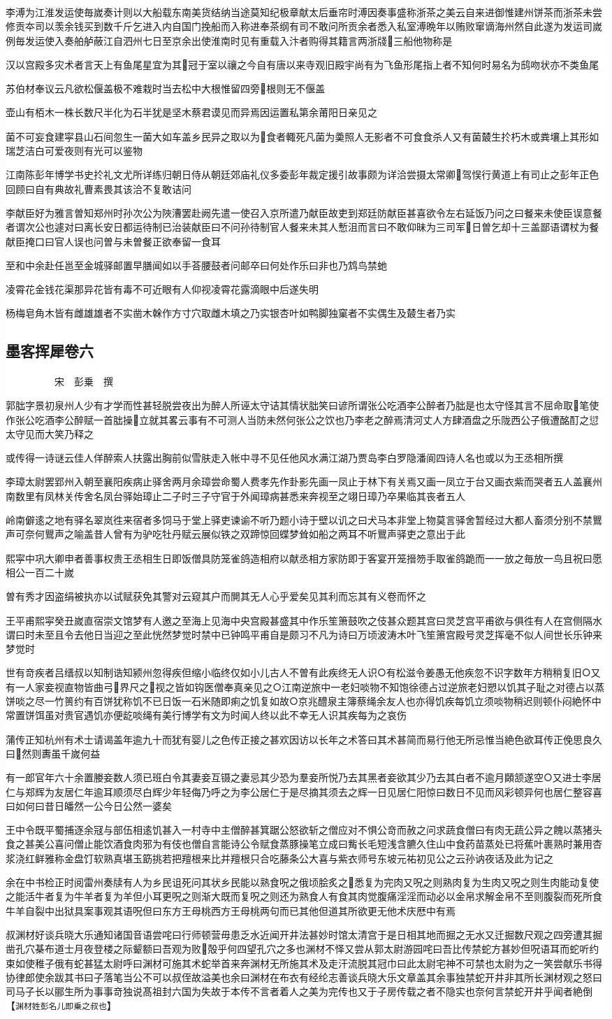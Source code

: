李溥为江淮发运使毎嵗奏计则以大船载东南美货结纳当途莫知纪极章献太后垂帘时溥因奏事盛称浙茶之美云自来进御惟建州饼茶而浙茶未尝修贡夲司以羡余钱买到数千斤乞进入内自国门挽船而入称进奉茶纲有司不敢问所贡余者悉入私室溥晩年以贿败窜谪海州然自此遂为发运司嵗例毎发运使入奏舶舻蔽江自泗州七日至京余出使淮南时见有重载入汴者购得其籍言两浙牋三船他物称是  

汉以宫殿多灾术者言天上有鱼尾星宜为其冠于室以禳之今自有唐以来寺观旧殿宇尚有为飞鱼形尾指上者不知何时易名为鸱吻状亦不类鱼尾  

苏伯材奉议云凡欲松偃盖极不难栽时当去松中大根惟留四旁根则无不偃盖  

壶山有栢木一株长数尺半化为石半犹是坚木蔡君谟见而异焉因运置私第余莆阳日亲见之  

菌不可妄食建寜县山石间忽生一菌大如车盖乡民异之取以为食者輙死凡菌为羮照人无影者不可食食杀人又有菌樷生扵朽木或粪壤上其形如瑞芝洁白可爱夜则有光可以鉴物  

江南陈彭年博学书史扵礼文尤所详练归朝日侍从朝廷郊庙礼仪多委彭年裁定援引故事颇为详洽尝摄太常卿驾悮行黄道上有司止之彭年正色回顾曰自有典故礼曹素畏其该洽不复敢诘问  

李献臣好为雅言曽知郑州时孙次公为陜漕罢赴阙先遣一使召入京所遣乃献臣故吏到郑廷防献臣甚喜欲令左右延饭乃问之曰餐来未使臣误意餐者谓次公也遽对曰离长安日都运待制已治装献臣曰不问孙待制官人餐来未其人慙沮而言曰不敢仰昧为三司军日曽乞却十三盖鄙语谓杖为餐献臣掩口曰官人误也问曽与未曽餐正欲奉留一食耳  

至和中余赴任邕至金城驿邮置早膳闻如以手荅腰鼓者问邮卒曰何处作乐曰非也乃鸩鸟禁虵  

凌霄花金钱花渠那异花皆有毒不可近眼有人仰视凌霄花露滴眼中后遂失明  

杨梅皂角木皆有雌雄雄者不实凿木榦作方寸穴取雌木填之乃实银杏叶如鸭脚独窠者不实偶生及樷生者乃实  

## 墨客挥犀卷六

　　　　　宋　彭乗　撰  

郭朏字景初泉州人少有才学而性甚轻脱尝夜出为醉人所诬太守诘其情状朏笑曰谚所谓张公吃酒李公醉者乃朏是也太守怪其言不屈命取笔使作张公吃酒李公醉赋一首朏操立就其畧云事有不可测人当防未然何张公之饮也乃李老之醉焉清河丈人方肆酒盘之乐陇西公子俄遭酩酊之愆太守见而大笑乃释之  

或传得一诗谜云佳人佯醉索人扶露出胸前似雪肤走入帐中寻不见任他风水满江湖乃贾岛李白罗隐潘阆四诗人名也或以为王丞相所撰  

李璋太尉罢郢州入朝至襄阳疾病止驿舍两月余璋尝命蜀人费孝先作卦影先画一凤止于林下有关焉又画一凤立于台又画衣紫而哭者五人盖襄州南数里有凤林关传舍名凤台驿始璋止二子时三子守官于外闻璋病甚悉来奔视至之翊日璋乃卒果临其丧者五人  

岭南僻逺之地有驿名翠岚徃来宿者多饲马于堂上驿吏谏谕不听乃题小诗于壁以讥之曰犬马本非堂上物莫言驿舍暂经过大都人畜须分别不禁鸎声可奈何鸎声之喻盖昔人曾有为驴吃牡丹赋云展似铁之双蹄惊回蝶梦耸如船之两耳不听鸎声驿吏之意出于此  

熙寜中巩大卿申者善事权贵王丞相生日即饭僧具防笼雀鸽造相府以献丞相方家防即于客宴开笼搢笏手取雀鸽跪而一一放之毎放一鸟且祝曰愿相公一百二十嵗  

曽有秀才因盗绢被执亦以试赋获免其警对云窥其户而閴其无人心乎爱矣见其利而忘其有义卷而怀之  

王平甫熙寜癸丑嵗直宿崇文馆梦有人邀之至海上见海中央宫殿甚盛其中作乐笙箫鼓吹之伎甚众题其宫曰灵芝宫平甫欲与俱徃有人在宫侧隔水谓曰时未至且令去他日当迎之至此恍然梦觉时禁中已钟鸣平甫自是颇习不凡为诗曰万顷波涛木叶飞笙箫宫殿号灵芝挥毫不似人间世长乐钟来梦觉时  

世有竒疾者吕缙叔以知制诰知颍州忽得疾但缩小临终仅如小儿古人不曽有此疾终无人识○有松滋令姜愚无他疾忽不识字数年方稍稍复旧○又有一人家妾视直物皆曲弓界尺之视之皆如钩医僧奉真亲见之○江南逆旅中一老妇啖物不知饱徐德占过逆旅老妇愬以饥其子耻之对德占以蒸饼啖之尽一竹篑约有百饼犹称饥不已日饭一石米随即痢之饥复如故○京兆醴泉主簿蔡绳余友人也亦得饥疾每饥立须啖物稍迟则顿仆闷絶怀中常置饼饵虽对贵官遇饥亦便龁啖绳有美行博学有文为时闻人终以此不幸无人识其疾每为之哀伤  

蒲传正知杭州有术士请谒盖年逾九十而犹有婴儿之色传正接之甚欢因访以长年之术答曰其术甚简而易行他无所忌惟当絶色欲耳传正俛思良久曰然则夀虽千嵗何益  

有一郎官年六十余置媵妾数人须已班白令其妻妾互镊之妻忌其少恐为羣妾所悦乃去其黑者妾欲其少乃去其白者不逾月頥颔遂空○又进士李居仁与郑辉为友居仁年逾耳顺须尽白辉少年轻侮乃呼之为李公居仁于是尽摘其须去之辉一日见居仁阳惊曰数日不见而风彩顿异何也居仁整容喜曰如何曰昔日皤然一公今日公然一婆矣  

王中令既平蜀捕逐余冦与部伍相逺饥甚入一村寺中主僧醉甚箕踞公怒欲斩之僧应对不惧公竒而赦之问求蔬食僧曰有肉无蔬公异之餽以蒸猪头食之甚美公喜问僧止能饮酒食肉邪为有伎也僧自言能诗公令赋食蒸豚操笔立成曰觜长毛短浅含臕久住山中食药苗蒸处已将蕉叶裹熟时兼用杏浆浇红鲜雅称金盘饤软熟真堪玉筯挑若把羶根来比并羶根只合吃藤条公大喜与紫衣师号东坡元祐初见公之云孙讷夜话及此为记之  

余在中书检正时阅雷州奏牍有人为乡民诅死问其状乡民能以熟食呪之俄顷脍炙之悉复为完肉又呪之则熟肉复为生肉又呪之则生肉能动复使之能活牛者复为牛羊者复为羊但小耳更呪之则渐大既而复呪之则还为熟食人有食其肉觉腹痛淫淫而动必以金帛求解金帛不至则腹裂而死所食牛羊自裂中出狱具案事观其语呪但曰东方王母桃西方王母桃两句而已其他但道其所欲更无他术庆厯中有焉  

叔渊材好谈兵晓大乐通知诸国音语尝咤曰行师顿营毋患乏水近闻开井法甚妙时馆太清宫于是日相其地而掘之无水又迁掘数尺观之四旁遭其掘凿孔穴棊布道士月夜登楼之际颦额曰吾观为败殻乎何四望孔穴之多也渊材不怿又尝从郭太尉游园咤曰吾比传禁蛇方甚妙但呪语耳而蛇听约束如使稚子俄有蛇甚猛太尉呼曰渊材可施其术蛇举首来奔渊材无所施其术及走汗流脱其冠巾曰此太尉宅神不可禁也太尉为之一笑尝献乐书得协律郎使余跋其书曰子落笔当公不可以叔侄故溢美也余曰渊材在布衣有经纶志善谈兵晓大乐文章盖其余事独禁蛇开井非其所长渊材观之怒曰司马子长以郦生所为事事竒独说髙祖封六国为失故于本传不言者着人之美为完传也又于子房传载之者不隐实也奈何言禁蛇开井乎闻者絶倒【`渊材姓彭名儿即乗之叔也`】  
